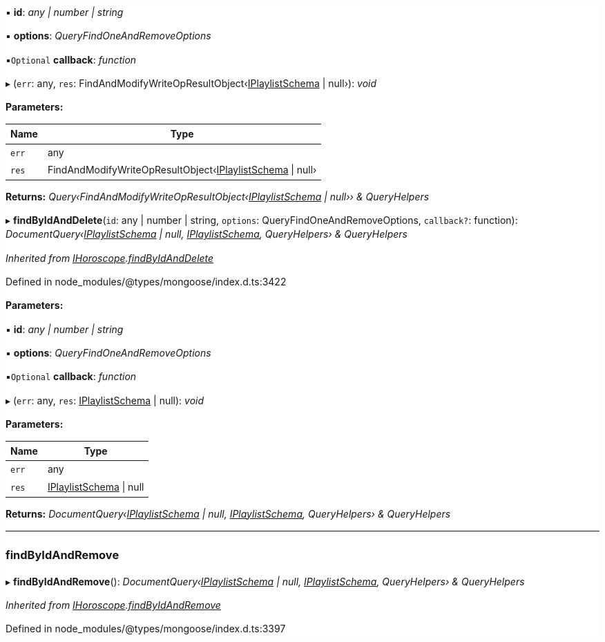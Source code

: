 ▪ **id**: *any | number | string*

▪ **options**: *QueryFindOneAndRemoveOptions*

▪`Optional`  **callback**: *function*

▸ (`err`: any, `res`: FindAndModifyWriteOpResultObject‹[IPlaylistSchema](_models_playlist_.iplaylistschema.md) | null›): *void*

**Parameters:**

Name | Type |
------ | ------ |
`err` | any |
`res` | FindAndModifyWriteOpResultObject‹[IPlaylistSchema](_models_playlist_.iplaylistschema.md) &#124; null› |

**Returns:** *Query‹FindAndModifyWriteOpResultObject‹[IPlaylistSchema](_models_playlist_.iplaylistschema.md) | null›› & QueryHelpers*

▸ **findByIdAndDelete**(`id`: any | number | string, `options`: QueryFindOneAndRemoveOptions, `callback?`: function): *DocumentQuery‹[IPlaylistSchema](_models_playlist_.iplaylistschema.md) | null, [IPlaylistSchema](_models_playlist_.iplaylistschema.md), QueryHelpers› & QueryHelpers*

*Inherited from [IHoroscope](_models_horoscope_.ihoroscope.md).[findByIdAndDelete](_models_horoscope_.ihoroscope.md#findbyidanddelete)*

Defined in node_modules/@types/mongoose/index.d.ts:3422

**Parameters:**

▪ **id**: *any | number | string*

▪ **options**: *QueryFindOneAndRemoveOptions*

▪`Optional`  **callback**: *function*

▸ (`err`: any, `res`: [IPlaylistSchema](_models_playlist_.iplaylistschema.md) | null): *void*

**Parameters:**

Name | Type |
------ | ------ |
`err` | any |
`res` | [IPlaylistSchema](_models_playlist_.iplaylistschema.md) &#124; null |

**Returns:** *DocumentQuery‹[IPlaylistSchema](_models_playlist_.iplaylistschema.md) | null, [IPlaylistSchema](_models_playlist_.iplaylistschema.md), QueryHelpers› & QueryHelpers*

___

###  findByIdAndRemove

▸ **findByIdAndRemove**(): *DocumentQuery‹[IPlaylistSchema](_models_playlist_.iplaylistschema.md) | null, [IPlaylistSchema](_models_playlist_.iplaylistschema.md), QueryHelpers› & QueryHelpers*

*Inherited from [IHoroscope](_models_horoscope_.ihoroscope.md).[findByIdAndRemove](_models_horoscope_.ihoroscope.md#findbyidandremove)*

Defined in node_modules/@types/mongoose/index.d.ts:3397
